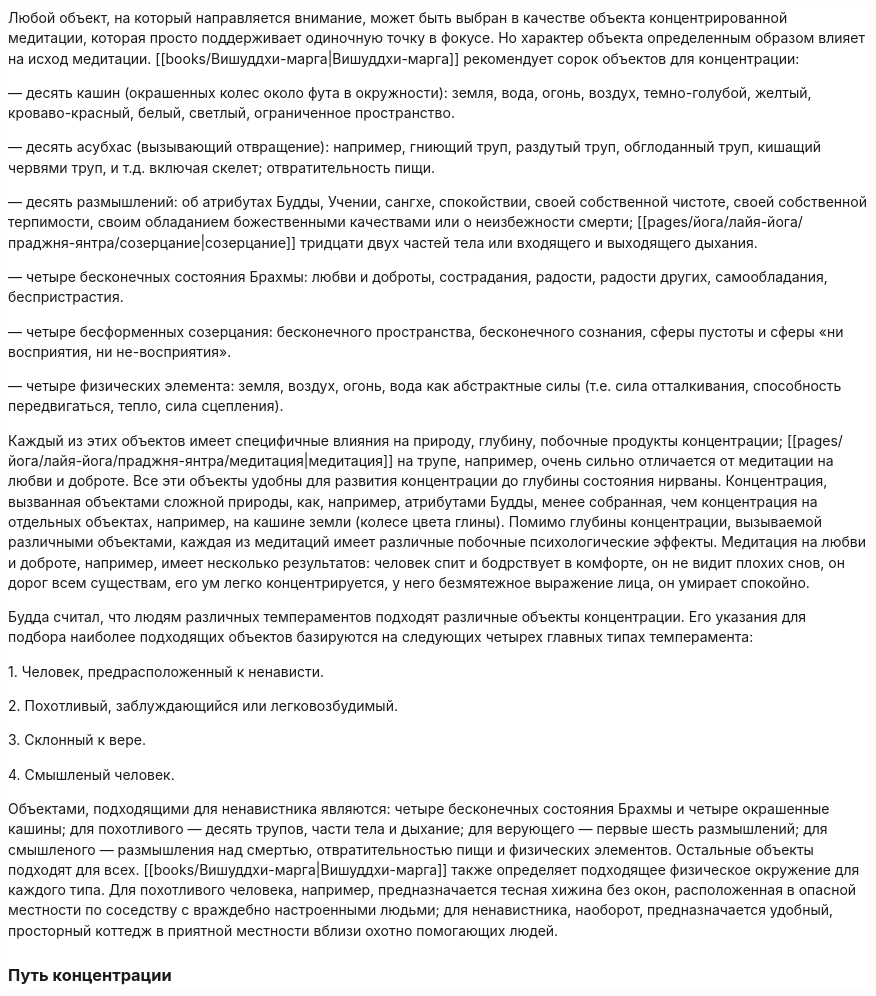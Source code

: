 Любой объект, на который направляется внимание, может быть выбран в качестве объекта концентрированной медитации, которая просто поддерживает одиночную точку в фокусе. Но характер объекта определенным образом влияет на исход медитации. [[books/Вишуддхи-марга|Вишуддхи-марга]] рекомендует сорок объектов для концентрации:

— десять кашин (окрашенных колес около фута в окружности): земля, вода, огонь, воздух, темно-голубой, желтый, кроваво-красный, белый, светлый, ограниченное пространство.

— десять асубхас (вызывающий отвращение): например, гниющий труп, раздутый труп, обглоданный труп, кишащий червями труп, и т.д. включая скелет; отвратительность пищи. 

— десять размышлений: об атрибутах Будды, Учении, сангхе, спокойствии, своей собственной чистоте, своей собственной терпимости, своим обладанием божественными качествами или о неизбежности смерти; [[pages/йога/лайя-йога/праджня-янтра/созерцание|созерцание]] тридцати двух частей тела или входящего и выходящего дыхания.

— четыре бесконечных состояния Брахмы: любви и доброты, сострадания, радости, радости других, самообладания, беспристрастия.

— четыре бесформенных созерцания: бесконечного пространства, бесконечного сознания, сферы пустоты и сферы «ни восприятия, ни не-восприятия». 

— четыре физических элемента: земля, воздух, огонь, вода как абстрактные силы (т.е. сила отталкивания, способность передвигаться, тепло, сила сцепления).

Каждый из этих объектов имеет специфичные влияния на природу, глубину, побочные продукты концентрации; [[pages/йога/лайя-йога/праджня-янтра/медитация|медитация]] на трупе, например, очень сильно отличается от медитации на любви и доброте. Все эти объекты удобны для развития концентрации до глубины состояния нирваны. Концентрация, вызванная объектами сложной природы, как, например, атрибутами Будды, менее собранная, чем концентрация на отдельных объектах, например, на кашине земли (колесе цвета глины). Помимо глубины концентрации, вызываемой различными объектами, каждая из медитаций имеет различные побочные психологические эффекты. Медитация на любви и доброте, например, имеет несколько результатов: человек спит и бодрствует в комфорте, он не видит плохих снов, он дорог всем существам, его ум легко концентрируется, у него безмятежное выражение лица, он умирает спокойно.

Будда считал, что людям различных темпераментов подходят различные объекты концентрации. Его указания для подбора наиболее подходящих объектов базируются на следующих четырех главных типах темперамента:

1\. Человек, предрасположенный к ненависти. 

2\. Похотливый, заблуждающийся или легковозбудимый. 

3\. Склонный к вере. 

4\. Смышленый человек.

Объектами, подходящими для ненавистника являются: четыре бесконечных состояния Брахмы и четыре окрашенные кашины; для похотливого — десять трупов, части тела и дыхание; для верующего — первые шесть размышлений; для смышленого — размышления над смертью, отвратительностью пищи и физических элементов. Остальные объекты подходят для всех. [[books/Вишуддхи-марга|Вишуддхи-марга]] также определяет подходящее физическое окружение для каждого типа. Для похотливого человека, например, предназначается тесная хижина без окон, расположенная в опасной местности по соседству с враждебно настроенными людьми; для ненавистника, наоборот, предназначается удобный, просторный коттедж в приятной местности вблизи охотно помогающих людей.

  
### **Путь концентрации**

